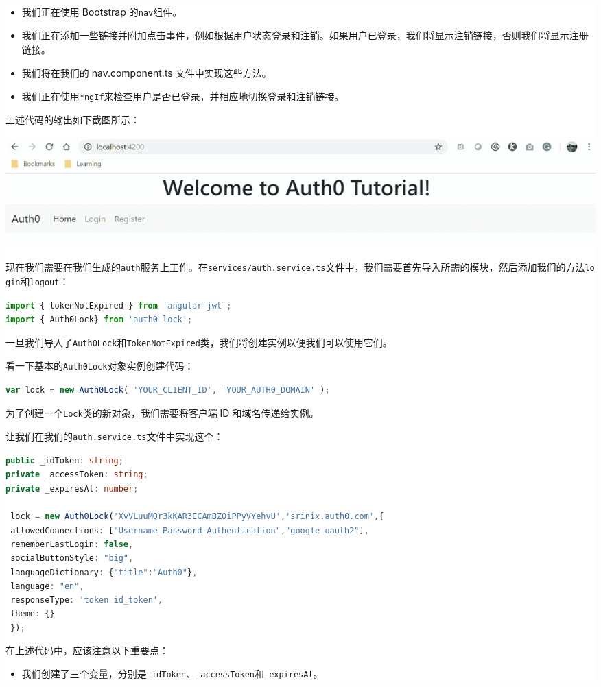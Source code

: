 +   我们正在使用 Bootstrap 的`nav`组件。

+   我们正在添加一些链接并附加点击事件，例如根据用户状态登录和注销。如果用户已登录，我们将显示注销链接，否则我们将显示注册链接。

+   我们将在我们的 nav.component.ts 文件中实现这些方法。

+   我们正在使用`*ngIf`来检查用户是否已登录，并相应地切换登录和注销链接。

上述代码的输出如下截图所示：

![](img/d902fda2-9707-4a73-9c1c-42c965b1209d.png)

现在我们需要在我们生成的`auth`服务上工作。在`services/auth.service.ts`文件中，我们需要首先导入所需的模块，然后添加我们的方法`login`和`logout`：

```ts
import { tokenNotExpired } from 'angular-jwt';
import { Auth0Lock} from 'auth0-lock';
```

一旦我们导入了`Auth0Lock`和`TokenNotExpired`类，我们将创建实例以便我们可以使用它们。

看一下基本的`Auth0Lock`对象实例创建代码：

```ts
var lock = new Auth0Lock( 'YOUR_CLIENT_ID', 'YOUR_AUTH0_DOMAIN' );
```

为了创建一个`Lock`类的新对象，我们需要将客户端 ID 和域名传递给实例。

让我们在我们的`auth.service.ts`文件中实现这个：

```ts
public _idToken: string;
private _accessToken: string;
private _expiresAt: number;

 lock = new Auth0Lock('XvVLuuMQr3kKAR3ECAmBZOiPPyVYehvU','srinix.auth0.com',{
 allowedConnections: ["Username-Password-Authentication","google-oauth2"],
 rememberLastLogin: false,
 socialButtonStyle: "big",
 languageDictionary: {"title":"Auth0"},
 language: "en",
 responseType: 'token id_token',
 theme: {}
 });
```

在上述代码中，应该注意以下重要点：

+   我们创建了三个变量，分别是`_idToken`、`_accessToken`和`_expiresAt`。
